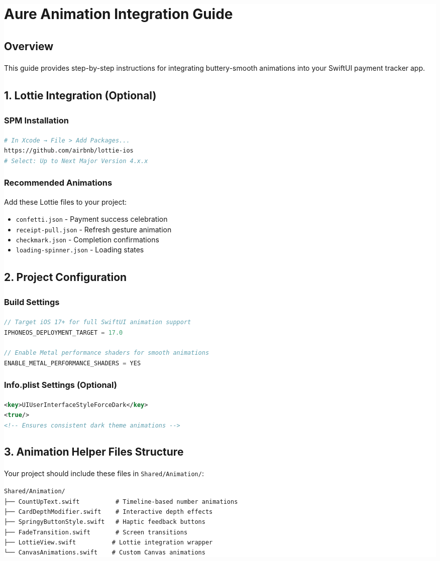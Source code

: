 # Aure Animation Integration Guide

## Overview
This guide provides step-by-step instructions for integrating buttery-smooth animations into your SwiftUI payment tracker app.

## 1. Lottie Integration (Optional)

### SPM Installation
```bash
# In Xcode → File > Add Packages...
https://github.com/airbnb/lottie-ios
# Select: Up to Next Major Version 4.x.x
```

### Recommended Animations
Add these Lottie files to your project:
- `confetti.json` - Payment success celebration
- `receipt-pull.json` - Refresh gesture animation  
- `checkmark.json` - Completion confirmations
- `loading-spinner.json` - Loading states

## 2. Project Configuration

### Build Settings
```swift
// Target iOS 17+ for full SwiftUI animation support
IPHONEOS_DEPLOYMENT_TARGET = 17.0

// Enable Metal performance shaders for smooth animations
ENABLE_METAL_PERFORMANCE_SHADERS = YES
```

### Info.plist Settings (Optional)
```xml
<key>UIUserInterfaceStyleForceDark</key>
<true/>
<!-- Ensures consistent dark theme animations -->
```

## 3. Animation Helper Files Structure

Your project should include these files in `Shared/Animation/`:

```
Shared/Animation/
├── CountUpText.swift          # Timeline-based number animations
├── CardDepthModifier.swift    # Interactive depth effects
├── SpringyButtonStyle.swift   # Haptic feedback buttons
├── FadeTransition.swift       # Screen transitions
├── LottieView.swift          # Lottie integration wrapper
└── CanvasAnimations.swift    # Custom Canvas animations
```
